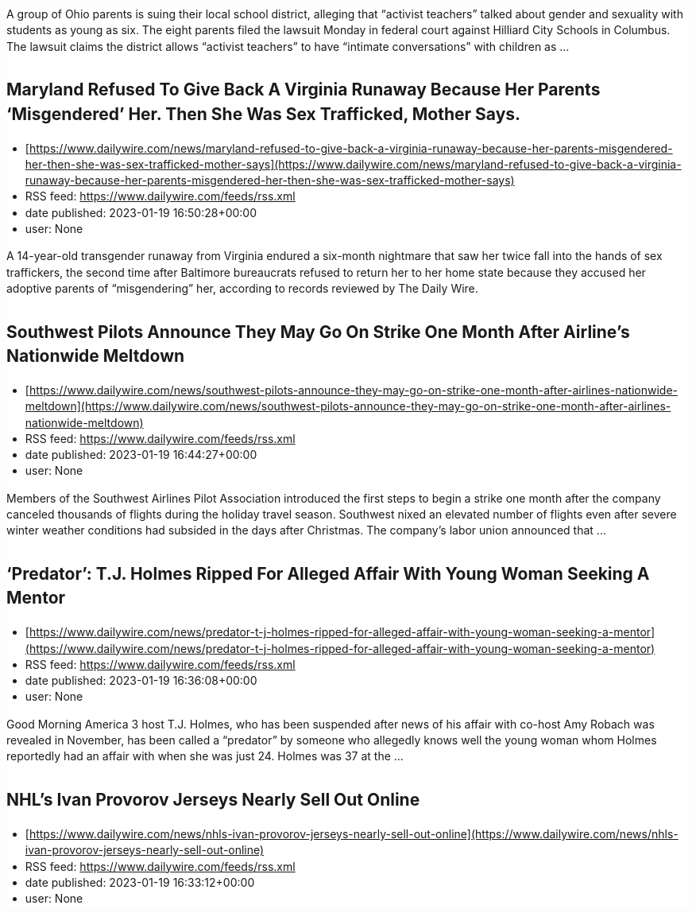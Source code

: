 A group of Ohio parents is suing their local school district, alleging that &#8220;activist teachers&#8221; talked about gender and sexuality with students as young as six. The eight parents filed the lawsuit Monday in federal court against Hilliard City Schools in Columbus. The lawsuit claims the district allows &#8220;activist teachers&#8221; to have &#8220;intimate conversations&#8221; with children as ...

## Maryland Refused To Give Back A Virginia Runaway Because Her Parents ‘Misgendered’ Her. Then She Was Sex Trafficked, Mother Says.
 - [https://www.dailywire.com/news/maryland-refused-to-give-back-a-virginia-runaway-because-her-parents-misgendered-her-then-she-was-sex-trafficked-mother-says](https://www.dailywire.com/news/maryland-refused-to-give-back-a-virginia-runaway-because-her-parents-misgendered-her-then-she-was-sex-trafficked-mother-says)
 - RSS feed: https://www.dailywire.com/feeds/rss.xml
 - date published: 2023-01-19 16:50:28+00:00
 - user: None

A 14-year-old transgender runaway from Virginia endured a six-month nightmare that saw her twice fall into the hands of sex traffickers, the second time after Baltimore bureaucrats refused to return her to her home state because they accused her adoptive parents of “misgendering” her, according to records reviewed by The Daily Wire.

## Southwest Pilots Announce They May Go On Strike One Month After Airline’s Nationwide Meltdown
 - [https://www.dailywire.com/news/southwest-pilots-announce-they-may-go-on-strike-one-month-after-airlines-nationwide-meltdown](https://www.dailywire.com/news/southwest-pilots-announce-they-may-go-on-strike-one-month-after-airlines-nationwide-meltdown)
 - RSS feed: https://www.dailywire.com/feeds/rss.xml
 - date published: 2023-01-19 16:44:27+00:00
 - user: None

Members of the Southwest Airlines Pilot Association introduced the first steps to begin a strike one month after the company canceled thousands of flights during the holiday travel season. Southwest nixed an elevated number of flights even after severe winter weather conditions had subsided in the days after Christmas. The company’s labor union announced that ...

## ‘Predator’: T.J. Holmes Ripped For Alleged Affair With Young Woman Seeking A Mentor
 - [https://www.dailywire.com/news/predator-t-j-holmes-ripped-for-alleged-affair-with-young-woman-seeking-a-mentor](https://www.dailywire.com/news/predator-t-j-holmes-ripped-for-alleged-affair-with-young-woman-seeking-a-mentor)
 - RSS feed: https://www.dailywire.com/feeds/rss.xml
 - date published: 2023-01-19 16:36:08+00:00
 - user: None

Good Morning America 3 host T.J. Holmes, who has been suspended after news of his affair with co-host Amy Robach was revealed in November, has been called a “predator” by someone who allegedly knows well the young woman whom Holmes reportedly had an affair with when she was just 24. Holmes was 37 at the ...

## NHL’s Ivan Provorov Jerseys Nearly Sell Out Online
 - [https://www.dailywire.com/news/nhls-ivan-provorov-jerseys-nearly-sell-out-online](https://www.dailywire.com/news/nhls-ivan-provorov-jerseys-nearly-sell-out-online)
 - RSS feed: https://www.dailywire.com/feeds/rss.xml
 - date published: 2023-01-19 16:33:12+00:00
 - user: None
